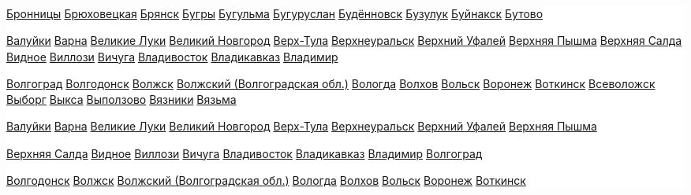 [Бронницы](https://www.invitro.ru/legal-info/conditions/?CITY_NAME=bronnicy) [Брюховецкая](https://www.invitro.ru/legal-info/conditions/?CITY_NAME=bryuhoveckaya) [Брянск](https://www.invitro.ru/legal-info/conditions/?CITY_NAME=bryansk) [Бугры](https://www.invitro.ru/legal-info/conditions/?CITY_NAME=bugry) [Бугульма](https://www.invitro.ru/legal-info/conditions/?CITY_NAME=bugulma) [Бугуруслан](https://www.invitro.ru/legal-info/conditions/?CITY_NAME=buguruslan) [Будённовск](https://www.invitro.ru/legal-info/conditions/?CITY_NAME=budenovsk) [Бузулук](https://www.invitro.ru/legal-info/conditions/?CITY_NAME=buzuluk) [Буйнакск](https://www.invitro.ru/legal-info/conditions/?CITY_NAME=buynaksk) [Бутово](https://www.invitro.ru/legal-info/conditions/?CITY_NAME=butovo)

[Валуйки](https://www.invitro.ru/legal-info/conditions/?CITY_NAME=valuyki) [Варна](https://www.invitro.ru/legal-info/conditions/?CITY_NAME=varna) [Великие Луки](https://www.invitro.ru/legal-info/conditions/?CITY_NAME=velikieluki) [Великий Новгород](https://www.invitro.ru/legal-info/conditions/?CITY_NAME=velnovgorod) [Верх-Тула](https://www.invitro.ru/legal-info/conditions/?CITY_NAME=verh-tula) [Верхнеуральск](https://www.invitro.ru/legal-info/conditions/?CITY_NAME=verhneuralsk) [Верхний Уфалей](https://www.invitro.ru/legal-info/conditions/?CITY_NAME=verhniy_uphaley) [Верхняя Пышма](https://www.invitro.ru/legal-info/conditions/?CITY_NAME=verhnyaya_pyshma) [Верхняя Салда](https://www.invitro.ru/legal-info/conditions/?CITY_NAME=verhnyaya_salda) [Видное](https://www.invitro.ru/legal-info/conditions/?CITY_NAME=vidnoe) [Виллози](https://www.invitro.ru/legal-info/conditions/?CITY_NAME=villozskoe) [Вичуга](https://www.invitro.ru/legal-info/conditions/?CITY_NAME=vichuga) [Владивосток](https://www.invitro.ru/legal-info/conditions/?CITY_NAME=vladivostok) [Владикавказ](https://www.invitro.ru/legal-info/conditions/?CITY_NAME=vladikavkaz) [Владимир](https://www.invitro.ru/legal-info/conditions/?CITY_NAME=vladimir)

[Волгоград](https://www.invitro.ru/legal-info/conditions/?CITY_NAME=volgograd) [Волгодонск](https://www.invitro.ru/legal-info/conditions/?CITY_NAME=volgodonsk) [Волжск](https://www.invitro.ru/legal-info/conditions/?CITY_NAME=volzhsk) [Волжский (Волгоградская обл.)](https://www.invitro.ru/legal-info/conditions/?CITY_NAME=volzhskiy) [Вологда](https://www.invitro.ru/legal-info/conditions/?CITY_NAME=vologda) [Волхов](https://www.invitro.ru/legal-info/conditions/?CITY_NAME=volhov) [Вольск](https://www.invitro.ru/legal-info/conditions/?CITY_NAME=volsk) [Воронеж](https://www.invitro.ru/legal-info/conditions/?CITY_NAME=voronezh) [Воткинск](https://www.invitro.ru/legal-info/conditions/?CITY_NAME=votkinsk) [Всеволожск](https://www.invitro.ru/legal-info/conditions/?CITY_NAME=vsevolojsk) [Выборг](https://www.invitro.ru/legal-info/conditions/?CITY_NAME=viborg) [Выкса](https://www.invitro.ru/legal-info/conditions/?CITY_NAME=vyksa) [Выползово](https://www.invitro.ru/legal-info/conditions/?CITY_NAME=vypolzovo) [Вязники](https://www.invitro.ru/legal-info/conditions/?CITY_NAME=vyazniky) [Вязьма](https://www.invitro.ru/legal-info/conditions/?CITY_NAME=viazma)

[Валуйки](https://www.invitro.ru/legal-info/conditions/?CITY_NAME=valuyki) [Варна](https://www.invitro.ru/legal-info/conditions/?CITY_NAME=varna) [Великие Луки](https://www.invitro.ru/legal-info/conditions/?CITY_NAME=velikieluki) [Великий Новгород](https://www.invitro.ru/legal-info/conditions/?CITY_NAME=velnovgorod) [Верх-Тула](https://www.invitro.ru/legal-info/conditions/?CITY_NAME=verh-tula) [Верхнеуральск](https://www.invitro.ru/legal-info/conditions/?CITY_NAME=verhneuralsk) [Верхний Уфалей](https://www.invitro.ru/legal-info/conditions/?CITY_NAME=verhniy_uphaley) [Верхняя Пышма](https://www.invitro.ru/legal-info/conditions/?CITY_NAME=verhnyaya_pyshma)

[Верхняя Салда](https://www.invitro.ru/legal-info/conditions/?CITY_NAME=verhnyaya_salda) [Видное](https://www.invitro.ru/legal-info/conditions/?CITY_NAME=vidnoe) [Виллози](https://www.invitro.ru/legal-info/conditions/?CITY_NAME=villozskoe) [Вичуга](https://www.invitro.ru/legal-info/conditions/?CITY_NAME=vichuga) [Владивосток](https://www.invitro.ru/legal-info/conditions/?CITY_NAME=vladivostok) [Владикавказ](https://www.invitro.ru/legal-info/conditions/?CITY_NAME=vladikavkaz) [Владимир](https://www.invitro.ru/legal-info/conditions/?CITY_NAME=vladimir) [Волгоград](https://www.invitro.ru/legal-info/conditions/?CITY_NAME=volgograd)

[Волгодонск](https://www.invitro.ru/legal-info/conditions/?CITY_NAME=volgodonsk) [Волжск](https://www.invitro.ru/legal-info/conditions/?CITY_NAME=volzhsk) [Волжский (Волгоградская обл.)](https://www.invitro.ru/legal-info/conditions/?CITY_NAME=volzhskiy) [Вологда](https://www.invitro.ru/legal-info/conditions/?CITY_NAME=vologda) [Волхов](https://www.invitro.ru/legal-info/conditions/?CITY_NAME=volhov) [Вольск](https://www.invitro.ru/legal-info/conditions/?CITY_NAME=volsk) [Воронеж](https://www.invitro.ru/legal-info/conditions/?CITY_NAME=voronezh) [Воткинск](https://www.invitro.ru/legal-info/conditions/?CITY_NAME=votkinsk)

